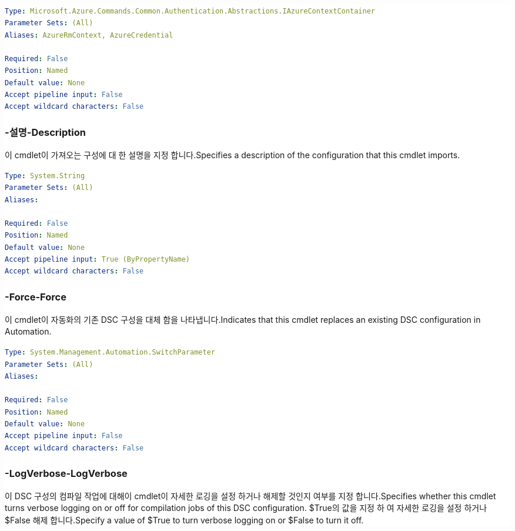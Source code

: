```yaml
Type: Microsoft.Azure.Commands.Common.Authentication.Abstractions.IAzureContextContainer
Parameter Sets: (All)
Aliases: AzureRmContext, AzureCredential

Required: False
Position: Named
Default value: None
Accept pipeline input: False
Accept wildcard characters: False
```

### <span data-ttu-id="dc707-118">-설명</span><span class="sxs-lookup"><span data-stu-id="dc707-118">-Description</span></span>
<span data-ttu-id="dc707-119">이 cmdlet이 가져오는 구성에 대 한 설명을 지정 합니다.</span><span class="sxs-lookup"><span data-stu-id="dc707-119">Specifies a description of the configuration that this cmdlet imports.</span></span>

```yaml
Type: System.String
Parameter Sets: (All)
Aliases:

Required: False
Position: Named
Default value: None
Accept pipeline input: True (ByPropertyName)
Accept wildcard characters: False
```

### <span data-ttu-id="dc707-120">-Force</span><span class="sxs-lookup"><span data-stu-id="dc707-120">-Force</span></span>
<span data-ttu-id="dc707-121">이 cmdlet이 자동화의 기존 DSC 구성을 대체 함을 나타냅니다.</span><span class="sxs-lookup"><span data-stu-id="dc707-121">Indicates that this cmdlet replaces an existing DSC configuration in Automation.</span></span>

```yaml
Type: System.Management.Automation.SwitchParameter
Parameter Sets: (All)
Aliases:

Required: False
Position: Named
Default value: None
Accept pipeline input: False
Accept wildcard characters: False
```

### <span data-ttu-id="dc707-122">-LogVerbose</span><span class="sxs-lookup"><span data-stu-id="dc707-122">-LogVerbose</span></span>
<span data-ttu-id="dc707-123">이 DSC 구성의 컴파일 작업에 대해이 cmdlet이 자세한 로깅을 설정 하거나 해제할 것인지 여부를 지정 합니다.</span><span class="sxs-lookup"><span data-stu-id="dc707-123">Specifies whether this cmdlet turns verbose logging on or off for compilation jobs of this DSC configuration.</span></span> <span data-ttu-id="dc707-124">$True의 값을 지정 하 여 자세한 로깅을 설정 하거나 $False 해제 합니다.</span><span class="sxs-lookup"><span data-stu-id="dc707-124">Specify a value of $True to turn verbose logging on or $False to turn it off.</span></span>
